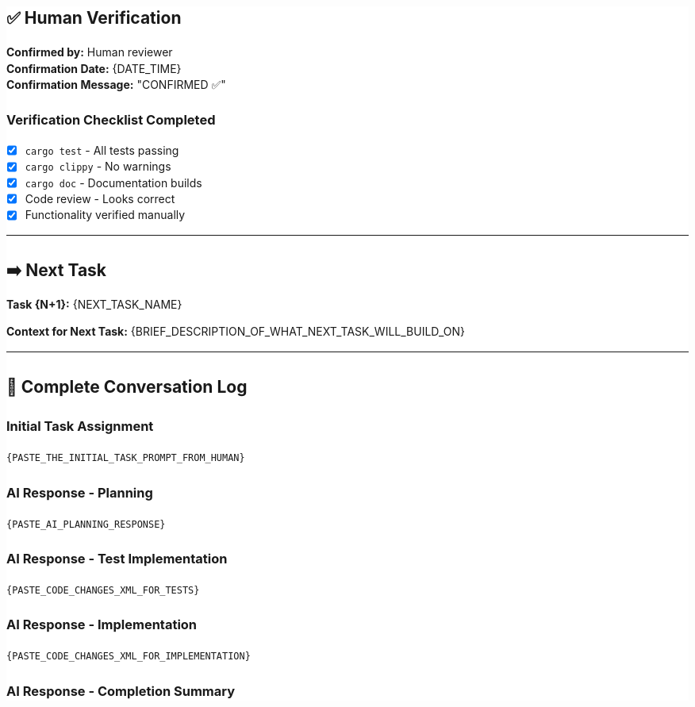 ## ✅ Human Verification

**Confirmed by:** Human reviewer  
**Confirmation Date:** {DATE_TIME}  
**Confirmation Message:** "CONFIRMED ✅"

### Verification Checklist Completed

- [x] `cargo test` - All tests passing
- [x] `cargo clippy` - No warnings
- [x] `cargo doc` - Documentation builds
- [x] Code review - Looks correct
- [x] Functionality verified manually

---

## ➡️ Next Task

**Task {N+1}:** {NEXT_TASK_NAME}

**Context for Next Task:**
{BRIEF_DESCRIPTION_OF_WHAT_NEXT_TASK_WILL_BUILD_ON}

---

## 📜 Complete Conversation Log

### Initial Task Assignment

```
{PASTE_THE_INITIAL_TASK_PROMPT_FROM_HUMAN}
```

### AI Response - Planning

```
{PASTE_AI_PLANNING_RESPONSE}
```

### AI Response - Test Implementation

```
{PASTE_CODE_CHANGES_XML_FOR_TESTS}
```

### AI Response - Implementation

```
{PASTE_CODE_CHANGES_XML_FOR_IMPLEMENTATION}
```

### AI Response - Completion Summary
